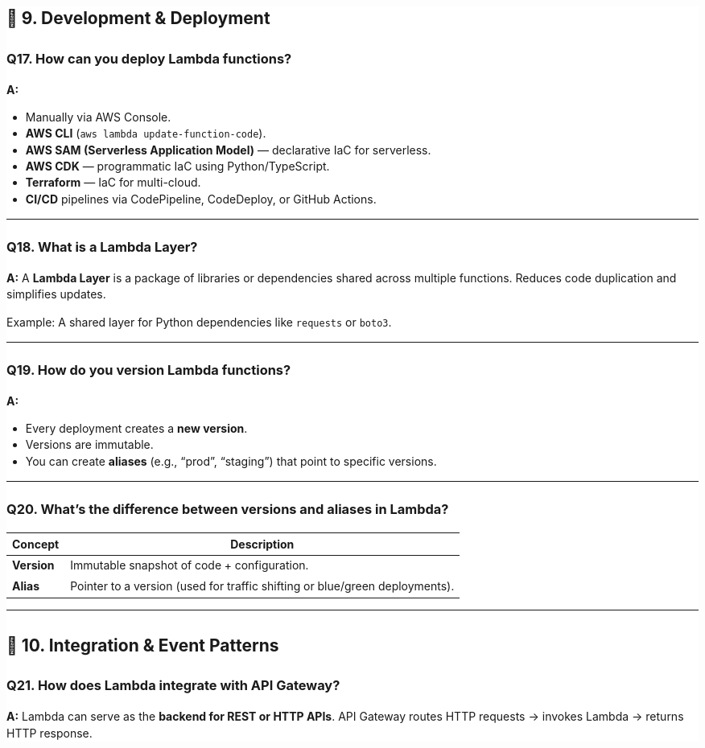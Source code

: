 
## 🔹 9. Development & Deployment

### **Q17. How can you deploy Lambda functions?**

**A:**

* Manually via AWS Console.
* **AWS CLI** (`aws lambda update-function-code`).
* **AWS SAM (Serverless Application Model)** — declarative IaC for serverless.
* **AWS CDK** — programmatic IaC using Python/TypeScript.
* **Terraform** — IaC for multi-cloud.
* **CI/CD** pipelines via CodePipeline, CodeDeploy, or GitHub Actions.

---

### **Q18. What is a Lambda Layer?**

**A:**
A **Lambda Layer** is a package of libraries or dependencies shared across multiple functions.
Reduces code duplication and simplifies updates.

Example:
A shared layer for Python dependencies like `requests` or `boto3`.

---

### **Q19. How do you version Lambda functions?**

**A:**

* Every deployment creates a **new version**.
* Versions are immutable.
* You can create **aliases** (e.g., “prod”, “staging”) that point to specific versions.

---

### **Q20. What’s the difference between versions and aliases in Lambda?**

| Concept     | Description                                                                 |
| ----------- | --------------------------------------------------------------------------- |
| **Version** | Immutable snapshot of code + configuration.                                 |
| **Alias**   | Pointer to a version (used for traffic shifting or blue/green deployments). |

---

## 🔹 10. Integration & Event Patterns

### **Q21. How does Lambda integrate with API Gateway?**

**A:**
Lambda can serve as the **backend for REST or HTTP APIs**.
API Gateway routes HTTP requests → invokes Lambda → returns HTTP response.
